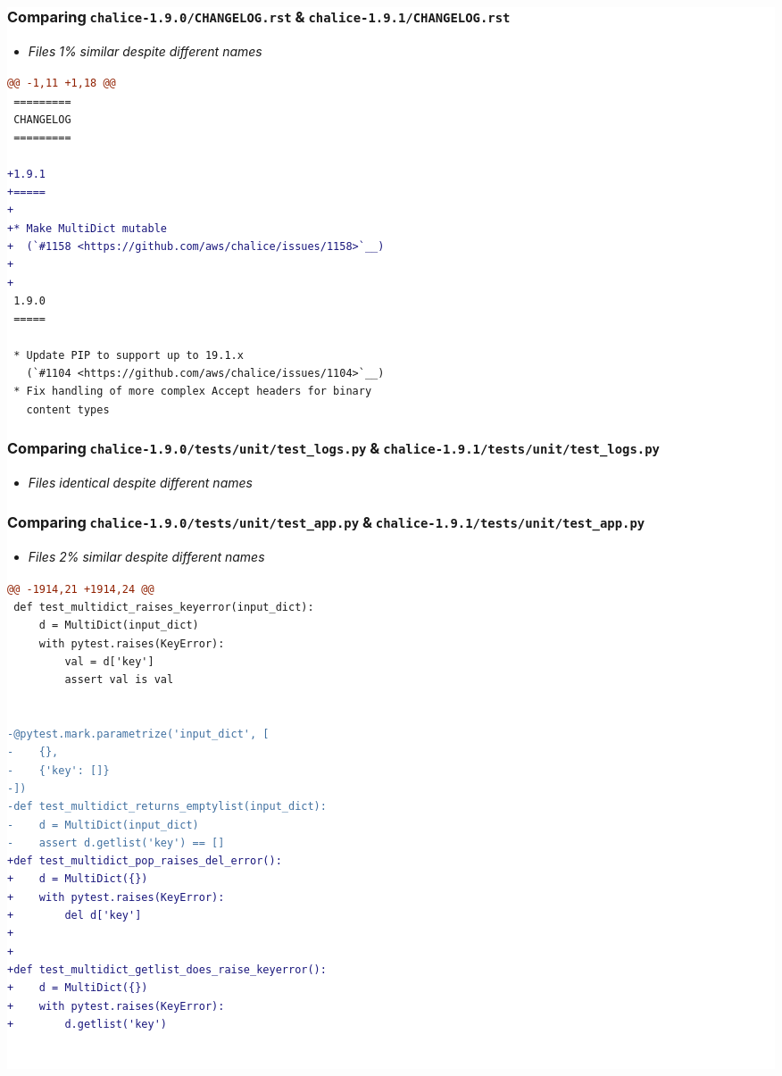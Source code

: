 ### Comparing `chalice-1.9.0/CHANGELOG.rst` & `chalice-1.9.1/CHANGELOG.rst`

 * *Files 1% similar despite different names*

```diff
@@ -1,11 +1,18 @@
 =========
 CHANGELOG
 =========
 
+1.9.1
+=====
+
+* Make MultiDict mutable
+  (`#1158 <https://github.com/aws/chalice/issues/1158>`__)
+
+
 1.9.0
 =====
 
 * Update PIP to support up to 19.1.x
   (`#1104 <https://github.com/aws/chalice/issues/1104>`__)
 * Fix handling of more complex Accept headers for binary
   content types
```

### Comparing `chalice-1.9.0/tests/unit/test_logs.py` & `chalice-1.9.1/tests/unit/test_logs.py`

 * *Files identical despite different names*

### Comparing `chalice-1.9.0/tests/unit/test_app.py` & `chalice-1.9.1/tests/unit/test_app.py`

 * *Files 2% similar despite different names*

```diff
@@ -1914,21 +1914,24 @@
 def test_multidict_raises_keyerror(input_dict):
     d = MultiDict(input_dict)
     with pytest.raises(KeyError):
         val = d['key']
         assert val is val
 
 
-@pytest.mark.parametrize('input_dict', [
-    {},
-    {'key': []}
-])
-def test_multidict_returns_emptylist(input_dict):
-    d = MultiDict(input_dict)
-    assert d.getlist('key') == []
+def test_multidict_pop_raises_del_error():
+    d = MultiDict({})
+    with pytest.raises(KeyError):
+        del d['key']
+
+
+def test_multidict_getlist_does_raise_keyerror():
+    d = MultiDict({})
+    with pytest.raises(KeyError):
+        d.getlist('key')
 
 
```